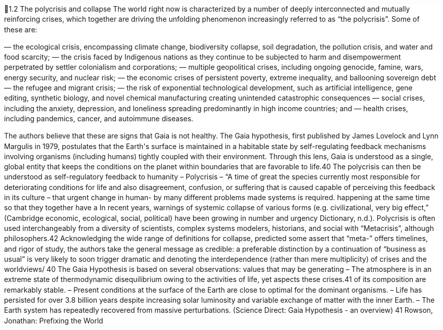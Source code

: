 1.2 The polycrisis and collapse
The world right now is characterized by a number of deeply interconnected and
mutually reinforcing crises, which together are driving the unfolding phenomenon
increasingly referred to as “the polycrisis”. Some of these are:

— the ecological crisis, encompassing climate change, biodiversity collapse, soil
 degradation, the pollution crisis, and water and food scarcity;
— the crisis faced by Indigenous nations as they continue to be subjected to harm
 and disempowerment perpetrated by settler colonialism and corporations;
— multiple geopolitical crises, including ongoing genocide, famine, wars, energy
 security, and nuclear risk;
— the economic crises of persistent poverty, extreme inequality, and ballooning
 sovereign debt
— the refugee and migrant crisis;
— the risk of exponential technological development, such as artificial
 intelligence, gene editing, synthetic biology, and novel chemical manufacturing
 creating unintended catastrophic consequences
— social crises, including the anxiety, depression, and loneliness spreading
 predominantly in high income countries; and
— health crises, including pandemics, cancer, and autoimmune diseases.

The authors believe that these are signs that Gaia is not healthy. The Gaia
hypothesis, first published by James Lovelock and Lynn Margulis in 1979, postulates
that the Earth's surface is maintained in a habitable state by self-regulating
feedback mechanisms involving organisms (including humans) tightly coupled with
their environment. Through this lens, Gaia is understood as a single, global entity
that keeps the conditions on the planet within boundaries that are favorable to life.40
The polycrisis can then be understood as self-regulatory feedback to humanity – Polycrisis – “A time of great
the species currently most responsible for deteriorating conditions for life and also disagreement, confusion,
 or suffering that is caused
capable of perceiving this feedback in its culture – that urgent change in human-
 by many different problems
made systems is required. happening at the same time
 so that they together have a
In recent years, warnings of systemic collapse of various forms (e.g. civilizational, very big effect,” (Cambridge
economic, ecological, social, political) have been growing in number and urgency Dictionary, n.d.). Polycrisis is
 often used interchangeably
from a diversity of scientists, complex systems modelers, historians, and social
 with “Metacrisis”, although
philosophers.42 Acknowledging the wide range of definitions for collapse, predicted some assert that “meta-” offers
timelines, and rigor of study, the authors take the general message as credible: a preferable distinction by
a continuation of “business as usual” is very likely to soon trigger dramatic and denoting the interdependence
 (rather than mere multiplicity)
 of crises and the worldviews/
40 The Gaia Hypothesis is based on several observations: values that may be generating
 – The atmosphere is in an extreme state of thermodynamic disequilibrium owing to the activities of life, yet aspects these crises.41
 of its composition are remarkably stable.
 – Present conditions at the surface of the Earth are close to optimal for the dominant organisms.
 – Life has persisted for over 3.8 billion years despite increasing solar luminosity and variable exchange of matter
 with the inner Earth.
 – The Earth system has repeatedly recovered from massive perturbations. (Science Direct: Gaia Hypothesis - an
 overview)
41 Rowson, Jonathan: Prefixing the World